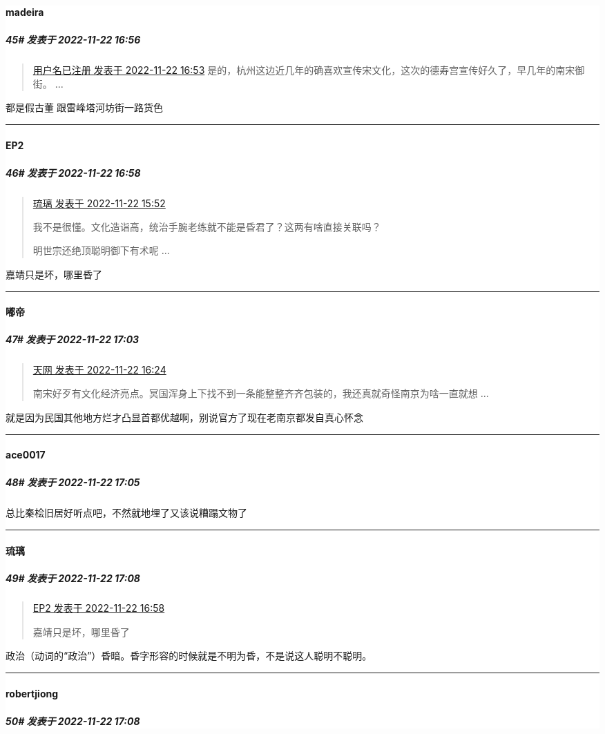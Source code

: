 ####  madeira  
##### 45#       发表于 2022-11-22 16:56

<blockquote><a href="httphttps://bbs.saraba1st.com/2b/forum.php?mod=redirect&amp;goto=findpost&amp;pid=58555711&amp;ptid=2106334" target="_blank">用户名已注册 发表于 2022-11-22 16:53</a>
是的，杭州这边近几年的确喜欢宣传宋文化，这次的德寿宫宣传好久了，早几年的南宋御街。 ...</blockquote>
都是假古董 跟雷峰塔河坊街一路货色

*****

####  EP2  
##### 46#       发表于 2022-11-22 16:58

<blockquote><a href="httphttps://bbs.saraba1st.com/2b/forum.php?mod=redirect&amp;goto=findpost&amp;pid=58554688&amp;ptid=2106334" target="_blank">琉璃 发表于 2022-11-22 15:52</a>

我不是很懂。文化造诣高，统治手腕老练就不能是昏君了？这两有啥直接关联吗？

明世宗还绝顶聪明御下有术呢 ...</blockquote>
嘉靖只是坏，哪里昏了

*****

####  嘟帝  
##### 47#       发表于 2022-11-22 17:03

<blockquote><a href="httphttps://bbs.saraba1st.com/2b/forum.php?mod=redirect&amp;goto=findpost&amp;pid=58555215&amp;ptid=2106334" target="_blank">天网 发表于 2022-11-22 16:24</a>

南宋好歹有文化经济亮点。冥国浑身上下找不到一条能整整齐齐包装的，我还真就奇怪南京为啥一直就想 ...</blockquote>
就是因为民国其他地方烂才凸显首都优越啊，别说官方了现在老南京都发自真心怀念

*****

####  ace0017  
##### 48#       发表于 2022-11-22 17:05

总比秦桧旧居好听点吧，不然就地埋了又该说糟蹋文物了

*****

####  琉璃  
##### 49#       发表于 2022-11-22 17:08

<blockquote><a href="httphttps://bbs.saraba1st.com/2b/forum.php?mod=redirect&amp;goto=findpost&amp;pid=58555805&amp;ptid=2106334" target="_blank">EP2 发表于 2022-11-22 16:58</a>

嘉靖只是坏，哪里昏了</blockquote>
政治（动词的“政治”）昏暗。昏字形容的时候就是不明为昏，不是说这人聪明不聪明。

*****

####  robertjiong  
##### 50#       发表于 2022-11-22 17:08
